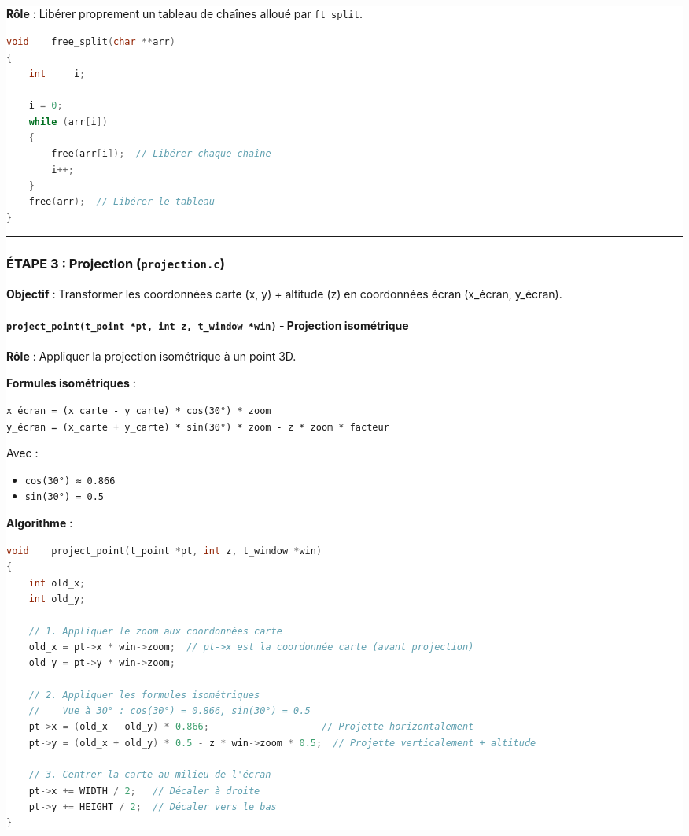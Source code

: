 **Rôle** : Libérer proprement un tableau de chaînes alloué par `ft_split`.

```c
void	free_split(char **arr)
{
	int		i;

	i = 0;
	while (arr[i])
	{
		free(arr[i]);  // Libérer chaque chaîne
		i++;
	}
	free(arr);  // Libérer le tableau
}
```

---

### ÉTAPE 3 : Projection (`projection.c`)

**Objectif** : Transformer les coordonnées carte (x, y) + altitude (z) en coordonnées écran (x_écran, y_écran).

#### `project_point(t_point *pt, int z, t_window *win)` - Projection isométrique

**Rôle** : Appliquer la projection isométrique à un point 3D.

**Formules isométriques** :

```
x_écran = (x_carte - y_carte) * cos(30°) * zoom
y_écran = (x_carte + y_carte) * sin(30°) * zoom - z * zoom * facteur
```

Avec :
- `cos(30°) ≈ 0.866`
- `sin(30°) = 0.5`

**Algorithme** :

```c
void	project_point(t_point *pt, int z, t_window *win)
{
	int	old_x;
	int	old_y;

	// 1. Appliquer le zoom aux coordonnées carte
	old_x = pt->x * win->zoom;  // pt->x est la coordonnée carte (avant projection)
	old_y = pt->y * win->zoom;
	
	// 2. Appliquer les formules isométriques
	//    Vue à 30° : cos(30°) = 0.866, sin(30°) = 0.5
	pt->x = (old_x - old_y) * 0.866;                    // Projette horizontalement
	pt->y = (old_x + old_y) * 0.5 - z * win->zoom * 0.5;  // Projette verticalement + altitude
	
	// 3. Centrer la carte au milieu de l'écran
	pt->x += WIDTH / 2;   // Décaler à droite
	pt->y += HEIGHT / 2;  // Décaler vers le bas
}
```
